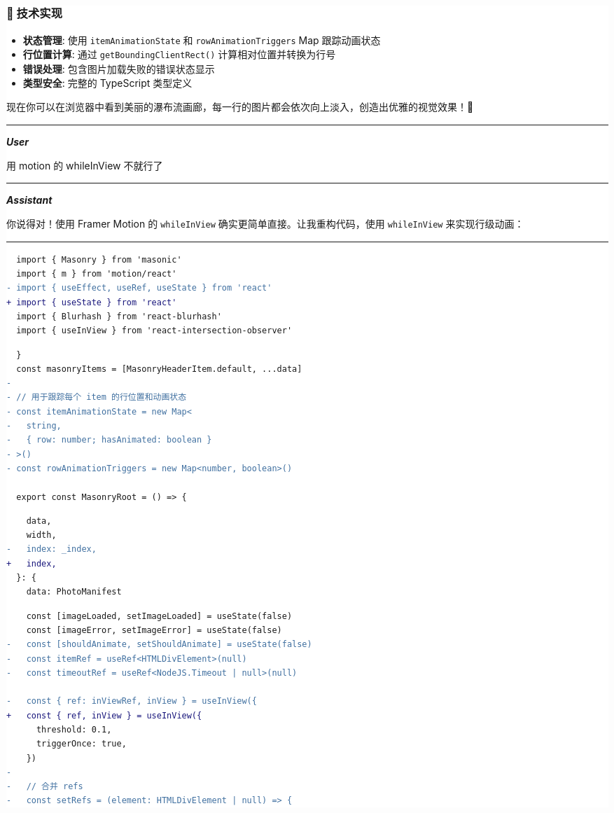 ### 🔧 技术实现
- **状态管理**: 使用 `itemAnimationState` 和 `rowAnimationTriggers` Map 跟踪动画状态
- **行位置计算**: 通过 `getBoundingClientRect()` 计算相对位置并转换为行号
- **错误处理**: 包含图片加载失败的错误状态显示
- **类型安全**: 完整的 TypeScript 类型定义

现在你可以在浏览器中看到美丽的瀑布流画廊，每一行的图片都会依次向上淡入，创造出优雅的视觉效果！🎉

---

_**User**_

用 motion 的       whileInView 不就行了

---

_**Assistant**_

你说得对！使用 Framer Motion 的 `whileInView` 确实更简单直接。让我重构代码，使用 `whileInView` 来实现行级动画：

---

```diff
  import { Masonry } from 'masonic'
  import { m } from 'motion/react'
- import { useEffect, useRef, useState } from 'react'
+ import { useState } from 'react'
  import { Blurhash } from 'react-blurhash'
  import { useInView } from 'react-intersection-observer'
```

```diff
  }
  const masonryItems = [MasonryHeaderItem.default, ...data]
- 
- // 用于跟踪每个 item 的行位置和动画状态
- const itemAnimationState = new Map<
-   string,
-   { row: number; hasAnimated: boolean }
- >()
- const rowAnimationTriggers = new Map<number, boolean>()
  
  export const MasonryRoot = () => {
```

```diff
    data,
    width,
-   index: _index,
+   index,
  }: {
    data: PhotoManifest
```

```diff
    const [imageLoaded, setImageLoaded] = useState(false)
    const [imageError, setImageError] = useState(false)
-   const [shouldAnimate, setShouldAnimate] = useState(false)
-   const itemRef = useRef<HTMLDivElement>(null)
-   const timeoutRef = useRef<NodeJS.Timeout | null>(null)
    
-   const { ref: inViewRef, inView } = useInView({
+   const { ref, inView } = useInView({
      threshold: 0.1,
      triggerOnce: true,
    })
- 
-   // 合并 refs
-   const setRefs = (element: HTMLDivElement | null) => {
```